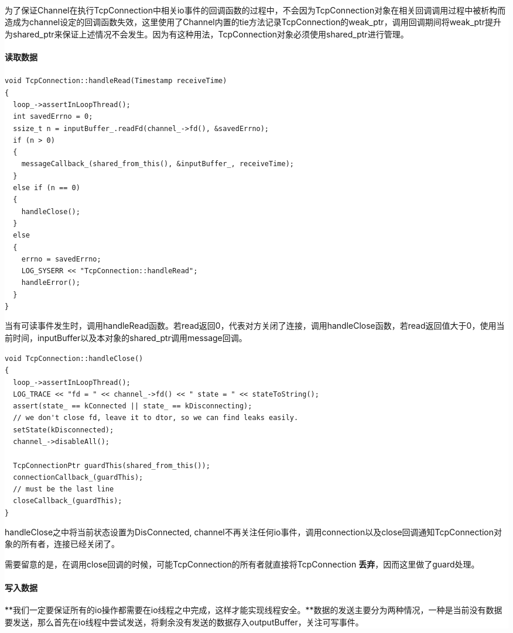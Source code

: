 为了保证Channel在执行TcpConnection中相关io事件的回调函数的过程中，不会因为TcpConnection对象在相关回调调用过程中被析构而造成为channel设定的回调函数失效，这里使用了Channel内置的tie方法记录TcpConnection的weak\_ptr，调用回调期间将weak\_ptr提升为shared\_ptr来保证上述情况不会发生。因为有这种用法，TcpConnection对象必须使用shared\_ptr进行管理。

#### 读取数据
```
void TcpConnection::handleRead(Timestamp receiveTime)
{
  loop_->assertInLoopThread();
  int savedErrno = 0;
  ssize_t n = inputBuffer_.readFd(channel_->fd(), &savedErrno);
  if (n > 0)
  {
    messageCallback_(shared_from_this(), &inputBuffer_, receiveTime);
  }
  else if (n == 0)
  {
    handleClose();
  }
  else
  {
    errno = savedErrno;
    LOG_SYSERR << "TcpConnection::handleRead";
    handleError();
  }
}
```

当有可读事件发生时，调用handleRead函数。若read返回0，代表对方关闭了连接，调用handleClose函数，若read返回值大于0，使用当前时间，inputBuffer以及本对象的shared\_ptr调用message回调。

```
void TcpConnection::handleClose()
{
  loop_->assertInLoopThread();
  LOG_TRACE << "fd = " << channel_->fd() << " state = " << stateToString();
  assert(state_ == kConnected || state_ == kDisconnecting);
  // we don't close fd, leave it to dtor, so we can find leaks easily.
  setState(kDisconnected);
  channel_->disableAll();

  TcpConnectionPtr guardThis(shared_from_this());
  connectionCallback_(guardThis);
  // must be the last line
  closeCallback_(guardThis);
}
```
handleClose之中将当前状态设置为DisConnected, channel不再关注任何io事件，调用connection以及close回调通知TcpConnection对象的所有者，连接已经关闭了。

需要留意的是，在调用close回调的时候，可能TcpConnection的所有者就直接将TcpConnection **丢弃**，因而这里做了guard处理。

#### 写入数据
**我们一定要保证所有的io操作都需要在io线程之中完成，这样才能实现线程安全。**数据的发送主要分为两种情况，一种是当前没有数据要发送，那么首先在io线程中尝试发送，将剩余没有发送的数据存入outputBuffer，关注可写事件。
